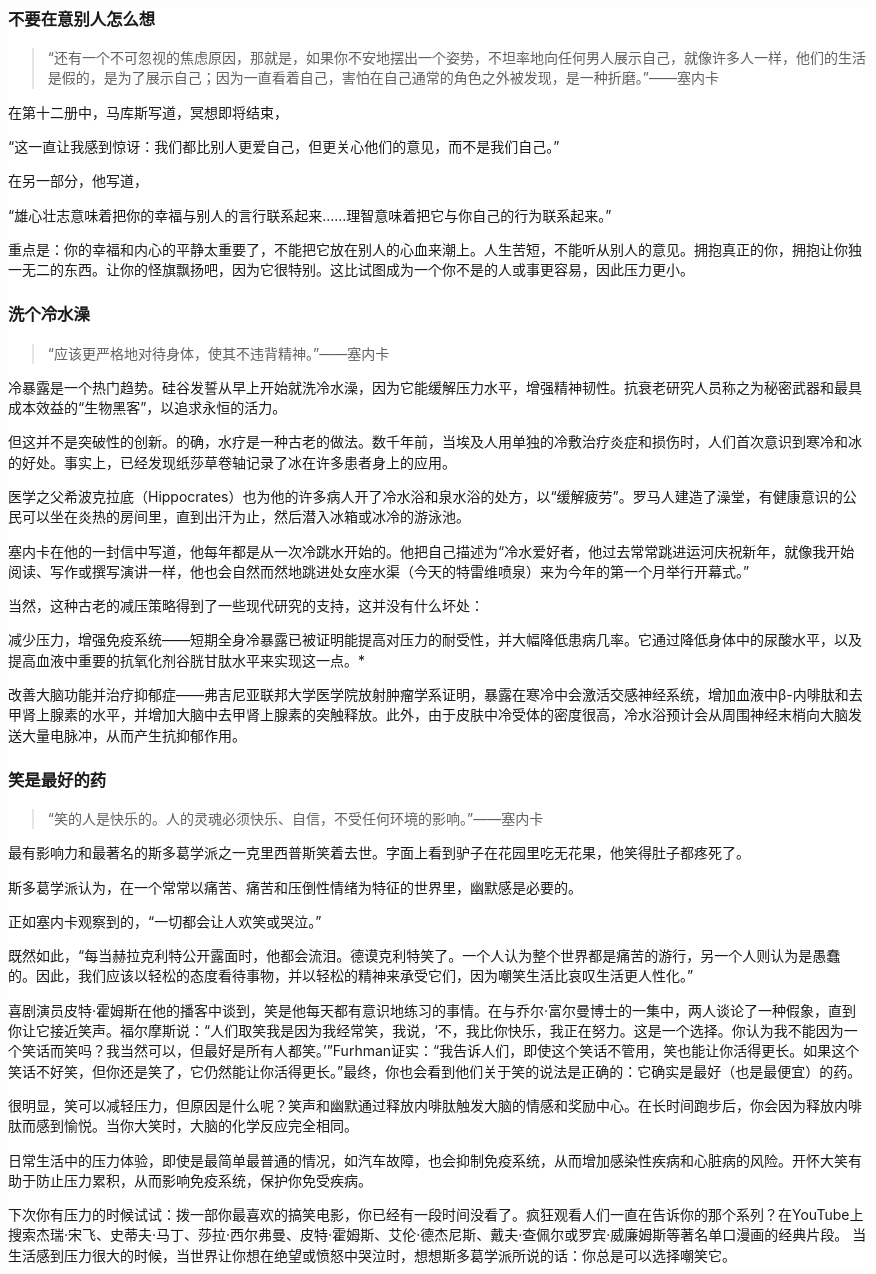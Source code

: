### 不要在意别人怎么想

> “还有一个不可忽视的焦虑原因，那就是，如果你不安地摆出一个姿势，不坦率地向任何男人展示自己，就像许多人一样，他们的生活是假的，是为了展示自己；因为一直看着自己，害怕在自己通常的角色之外被发现，是一种折磨。”——塞内卡

在第十二册中，马库斯写道，冥想即将结束，

“这一直让我感到惊讶：我们都比别人更爱自己，但更关心他们的意见，而不是我们自己。”

在另一部分，他写道，

“雄心壮志意味着把你的幸福与别人的言行联系起来……理智意味着把它与你自己的行为联系起来。”

重点是：你的幸福和内心的平静太重要了，不能把它放在别人的心血来潮上。人生苦短，不能听从别人的意见。拥抱真正的你，拥抱让你独一无二的东西。让你的怪旗飘扬吧，因为它很特别。这比试图成为一个你不是的人或事更容易，因此压力更小。

### 洗个冷水澡

> “应该更严格地对待身体，使其不违背精神。”——塞内卡

冷暴露是一个热门趋势。硅谷发誓从早上开始就洗冷水澡，因为它能缓解压力水平，增强精神韧性。抗衰老研究人员称之为秘密武器和最具成本效益的“生物黑客”，以追求永恒的活力。

但这并不是突破性的创新。的确，水疗是一种古老的做法。数千年前，当埃及人用单独的冷敷治疗炎症和损伤时，人们首次意识到寒冷和冰的好处。事实上，已经发现纸莎草卷轴记录了冰在许多患者身上的应用。

医学之父希波克拉底（Hippocrates）也为他的许多病人开了冷水浴和泉水浴的处方，以“缓解疲劳”。罗马人建造了澡堂，有健康意识的公民可以坐在炎热的房间里，直到出汗为止，然后潜入冰箱或冰冷的游泳池。

塞内卡在他的一封信中写道，他每年都是从一次冷跳水开始的。他把自己描述为“冷水爱好者，他过去常常跳进运河庆祝新年，就像我开始阅读、写作或撰写演讲一样，他也会自然而然地跳进处女座水渠（今天的特雷维喷泉）来为今年的第一个月举行开幕式。”

当然，这种古老的减压策略得到了一些现代研究的支持，这并没有什么坏处：

减少压力，增强免疫系统——短期全身冷暴露已被证明能提高对压力的耐受性，并大幅降低患病几率。它通过降低身体中的尿酸水平，以及提高血液中重要的抗氧化剂谷胱甘肽水平来实现这一点。*


改善大脑功能并治疗抑郁症——弗吉尼亚联邦大学医学院放射肿瘤学系证明，暴露在寒冷中会激活交感神经系统，增加血液中β-内啡肽和去甲肾上腺素的水平，并增加大脑中去甲肾上腺素的突触释放。此外，由于皮肤中冷受体的密度很高，冷水浴预计会从周围神经末梢向大脑发送大量电脉冲，从而产生抗抑郁作用。

### 笑是最好的药

> “笑的人是快乐的。人的灵魂必须快乐、自信，不受任何环境的影响。”——塞内卡

最有影响力和最著名的斯多葛学派之一克里西普斯笑着去世。字面上看到驴子在花园里吃无花果，他笑得肚子都疼死了。

斯多葛学派认为，在一个常常以痛苦、痛苦和压倒性情绪为特征的世界里，幽默感是必要的。

正如塞内卡观察到的，“一切都会让人欢笑或哭泣。”

既然如此，“每当赫拉克利特公开露面时，他都会流泪。德谟克利特笑了。一个人认为整个世界都是痛苦的游行，另一个人则认为是愚蠢的。因此，我们应该以轻松的态度看待事物，并以轻松的精神来承受它们，因为嘲笑生活比哀叹生活更人性化。”

喜剧演员皮特·霍姆斯在他的播客中谈到，笑是他每天都有意识地练习的事情。在与乔尔·富尔曼博士的一集中，两人谈论了一种假象，直到你让它接近笑声。福尔摩斯说：“人们取笑我是因为我经常笑，我说，‘不，我比你快乐，我正在努力。这是一个选择。你认为我不能因为一个笑话而笑吗？我当然可以，但最好是所有人都笑。’”Furhman证实：“我告诉人们，即使这个笑话不管用，笑也能让你活得更长。如果这个笑话不好笑，但你还是笑了，它仍然能让你活得更长。”最终，你也会看到他们关于笑的说法是正确的：它确实是最好（也是最便宜）的药。

很明显，笑可以减轻压力，但原因是什么呢？笑声和幽默通过释放内啡肽触发大脑的情感和奖励中心。在长时间跑步后，你会因为释放内啡肽而感到愉悦。当你大笑时，大脑的化学反应完全相同。

日常生活中的压力体验，即使是最简单最普通的情况，如汽车故障，也会抑制免疫系统，从而增加感染性疾病和心脏病的风险。开怀大笑有助于防止压力累积，从而影响免疫系统，保护你免受疾病。

下次你有压力的时候试试：拨一部你最喜欢的搞笑电影，你已经有一段时间没看了。疯狂观看人们一直在告诉你的那个系列？在YouTube上搜索杰瑞·宋飞、史蒂夫·马丁、莎拉·西尔弗曼、皮特·霍姆斯、艾伦·德杰尼斯、戴夫·查佩尔或罗宾·威廉姆斯等著名单口漫画的经典片段。
当生活感到压力很大的时候，当世界让你想在绝望或愤怒中哭泣时，想想斯多葛学派所说的话：你总是可以选择嘲笑它。
